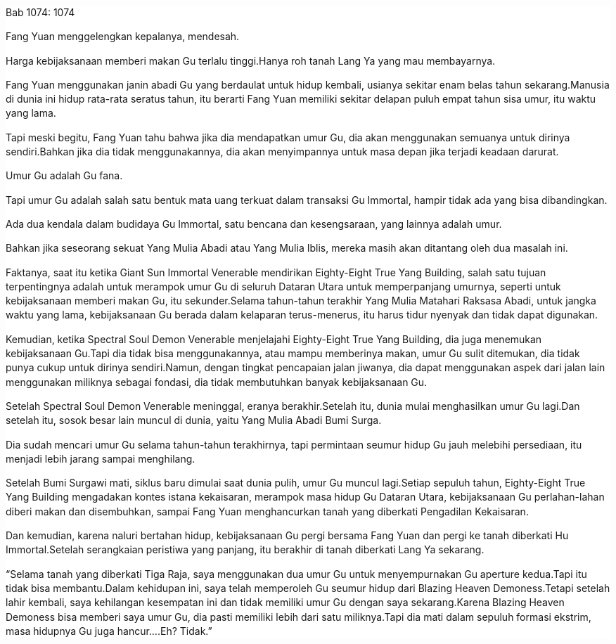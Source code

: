Bab 1074: 1074

Fang Yuan menggelengkan kepalanya, mendesah.

Harga kebijaksanaan memberi makan Gu terlalu tinggi.Hanya roh tanah Lang Ya yang mau membayarnya.

Fang Yuan menggunakan janin abadi Gu yang berdaulat untuk hidup kembali, usianya sekitar enam belas tahun sekarang.Manusia di dunia ini hidup rata-rata seratus tahun, itu berarti Fang Yuan memiliki sekitar delapan puluh empat tahun sisa umur, itu waktu yang lama.

Tapi meski begitu, Fang Yuan tahu bahwa jika dia mendapatkan umur Gu, dia akan menggunakan semuanya untuk dirinya sendiri.Bahkan jika dia tidak menggunakannya, dia akan menyimpannya untuk masa depan jika terjadi keadaan darurat.

Umur Gu adalah Gu fana.

Tapi umur Gu adalah salah satu bentuk mata uang terkuat dalam transaksi Gu Immortal, hampir tidak ada yang bisa dibandingkan.

Ada dua kendala dalam budidaya Gu Immortal, satu bencana dan kesengsaraan, yang lainnya adalah umur.

Bahkan jika seseorang sekuat Yang Mulia Abadi atau Yang Mulia Iblis, mereka masih akan ditantang oleh dua masalah ini.

Faktanya, saat itu ketika Giant Sun Immortal Venerable mendirikan Eighty-Eight True Yang Building, salah satu tujuan terpentingnya adalah untuk merampok umur Gu di seluruh Dataran Utara untuk memperpanjang umurnya, seperti untuk kebijaksanaan memberi makan Gu, itu sekunder.Selama tahun-tahun terakhir Yang Mulia Matahari Raksasa Abadi, untuk jangka waktu yang lama, kebijaksanaan Gu berada dalam kelaparan terus-menerus, itu harus tidur nyenyak dan tidak dapat digunakan.

Kemudian, ketika Spectral Soul Demon Venerable menjelajahi Eighty-Eight True Yang Building, dia juga menemukan kebijaksanaan Gu.Tapi dia tidak bisa menggunakannya, atau mampu memberinya makan, umur Gu sulit ditemukan, dia tidak punya cukup untuk dirinya sendiri.Namun, dengan tingkat pencapaian jalan jiwanya, dia dapat menggunakan aspek dari jalan lain menggunakan miliknya sebagai fondasi, dia tidak membutuhkan banyak kebijaksanaan Gu.

Setelah Spectral Soul Demon Venerable meninggal, eranya berakhir.Setelah itu, dunia mulai menghasilkan umur Gu lagi.Dan setelah itu, sosok besar lain muncul di dunia, yaitu Yang Mulia Abadi Bumi Surga.

Dia sudah mencari umur Gu selama tahun-tahun terakhirnya, tapi permintaan seumur hidup Gu jauh melebihi persediaan, itu menjadi lebih jarang sampai menghilang.

Setelah Bumi Surgawi mati, siklus baru dimulai saat dunia pulih, umur Gu muncul lagi.Setiap sepuluh tahun, Eighty-Eight True Yang Building mengadakan kontes istana kekaisaran, merampok masa hidup Gu Dataran Utara, kebijaksanaan Gu perlahan-lahan diberi makan dan disembuhkan, sampai Fang Yuan menghancurkan tanah yang diberkati Pengadilan Kekaisaran.

Dan kemudian, karena naluri bertahan hidup, kebijaksanaan Gu pergi bersama Fang Yuan dan pergi ke tanah diberkati Hu Immortal.Setelah serangkaian peristiwa yang panjang, itu berakhir di tanah diberkati Lang Ya sekarang.

“Selama tanah yang diberkati Tiga Raja, saya menggunakan dua umur Gu untuk menyempurnakan Gu aperture kedua.Tapi itu tidak bisa membantu.Dalam kehidupan ini, saya telah memperoleh Gu seumur hidup dari Blazing Heaven Demoness.Tetapi setelah lahir kembali, saya kehilangan kesempatan ini dan tidak memiliki umur Gu dengan saya sekarang.Karena Blazing Heaven Demoness bisa memberi saya umur Gu, dia pasti memiliki lebih dari satu miliknya.Tapi dia mati dalam sepuluh formasi ekstrim, masa hidupnya Gu juga hancur….Eh? Tidak.”
